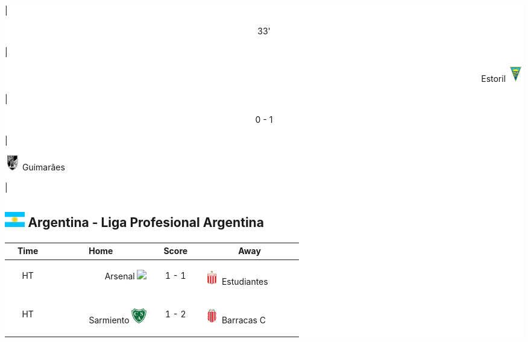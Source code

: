 | <p align="center">33'</p> | <p align="right">Estoril <img src="/static/logos/GD Estoril Praia.png" height="25px"></p> | <p align="center">0 - 1</p> | <p align="left"><img src="/static/logos/Vitória SC Guimarães.png" height="25px"> Guimarães</p> |
</div>


## <img src="/static/logos/Argentina-Liga Profesional Argentina.png" height="25px"> Argentina - Liga Profesional Argentina

<div align="center">

&emsp;Time&emsp; | &emsp;&emsp;&emsp;&emsp;Home&emsp;&emsp;&emsp;&emsp; | &emsp;Score&emsp; | &emsp;&emsp;&emsp;&emsp;Away&emsp;&emsp;&emsp;&emsp; |
| ------------ | ------------ | ------------ | ------------ |
| <p align="center">HT</p> | <p align="right">Arsenal <img src="/static/logos/Arsenal de Sarandí.png" height="25px"></p> | <p align="center">1 - 1</p> | <p align="left"><img src="/static/logos/Club Estudiantes de La Plata.png" height="25px"> Estudiantes</p> |
| <p align="center">HT</p> | <p align="right">Sarmiento <img src="/static/logos/CA Sarmiento.png" height="25px"></p> | <p align="center">1 - 2</p> | <p align="left"><img src="/static/logos/CA Barracas Central.png" height="25px"> Barracas C</p> |